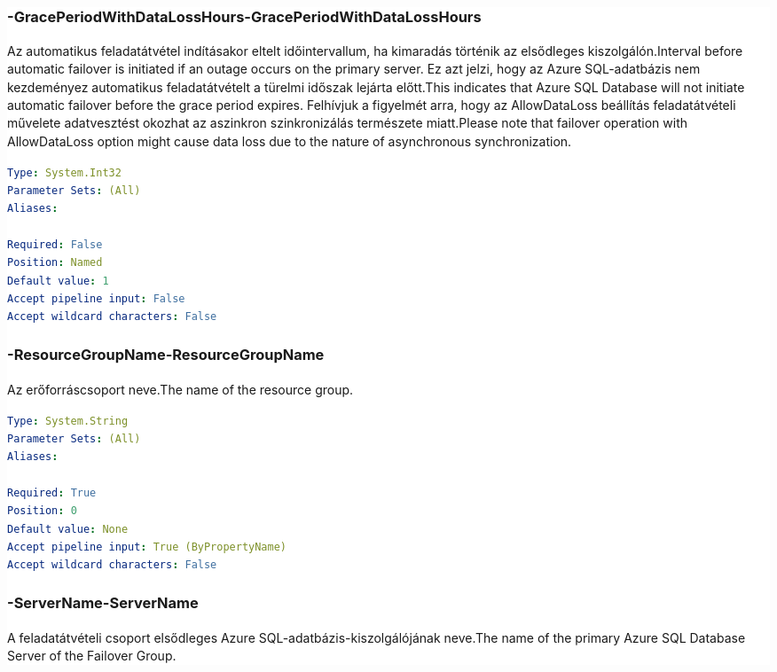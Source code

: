 ### <span data-ttu-id="24596-124">-GracePeriodWithDataLossHours</span><span class="sxs-lookup"><span data-stu-id="24596-124">-GracePeriodWithDataLossHours</span></span>
<span data-ttu-id="24596-125">Az automatikus feladatátvétel indításakor eltelt időintervallum, ha kimaradás történik az elsődleges kiszolgálón.</span><span class="sxs-lookup"><span data-stu-id="24596-125">Interval before automatic failover is initiated if an outage occurs on the primary server.</span></span> <span data-ttu-id="24596-126">Ez azt jelzi, hogy az Azure SQL-adatbázis nem kezdeményez automatikus feladatátvételt a türelmi időszak lejárta előtt.</span><span class="sxs-lookup"><span data-stu-id="24596-126">This indicates that Azure SQL Database will not initiate automatic failover before the grace period expires.</span></span> <span data-ttu-id="24596-127">Felhívjuk a figyelmét arra, hogy az AllowDataLoss beállítás feladatátvételi művelete adatvesztést okozhat az aszinkron szinkronizálás természete miatt.</span><span class="sxs-lookup"><span data-stu-id="24596-127">Please note that failover operation with AllowDataLoss option might cause data loss due to the nature of asynchronous synchronization.</span></span>

```yaml
Type: System.Int32
Parameter Sets: (All)
Aliases:

Required: False
Position: Named
Default value: 1
Accept pipeline input: False
Accept wildcard characters: False
```

### <span data-ttu-id="24596-128">-ResourceGroupName</span><span class="sxs-lookup"><span data-stu-id="24596-128">-ResourceGroupName</span></span>
<span data-ttu-id="24596-129">Az erőforráscsoport neve.</span><span class="sxs-lookup"><span data-stu-id="24596-129">The name of the resource group.</span></span>

```yaml
Type: System.String
Parameter Sets: (All)
Aliases:

Required: True
Position: 0
Default value: None
Accept pipeline input: True (ByPropertyName)
Accept wildcard characters: False
```

### <span data-ttu-id="24596-130">-ServerName</span><span class="sxs-lookup"><span data-stu-id="24596-130">-ServerName</span></span>
<span data-ttu-id="24596-131">A feladatátvételi csoport elsődleges Azure SQL-adatbázis-kiszolgálójának neve.</span><span class="sxs-lookup"><span data-stu-id="24596-131">The name of the primary Azure SQL Database Server of the Failover Group.</span></span>
